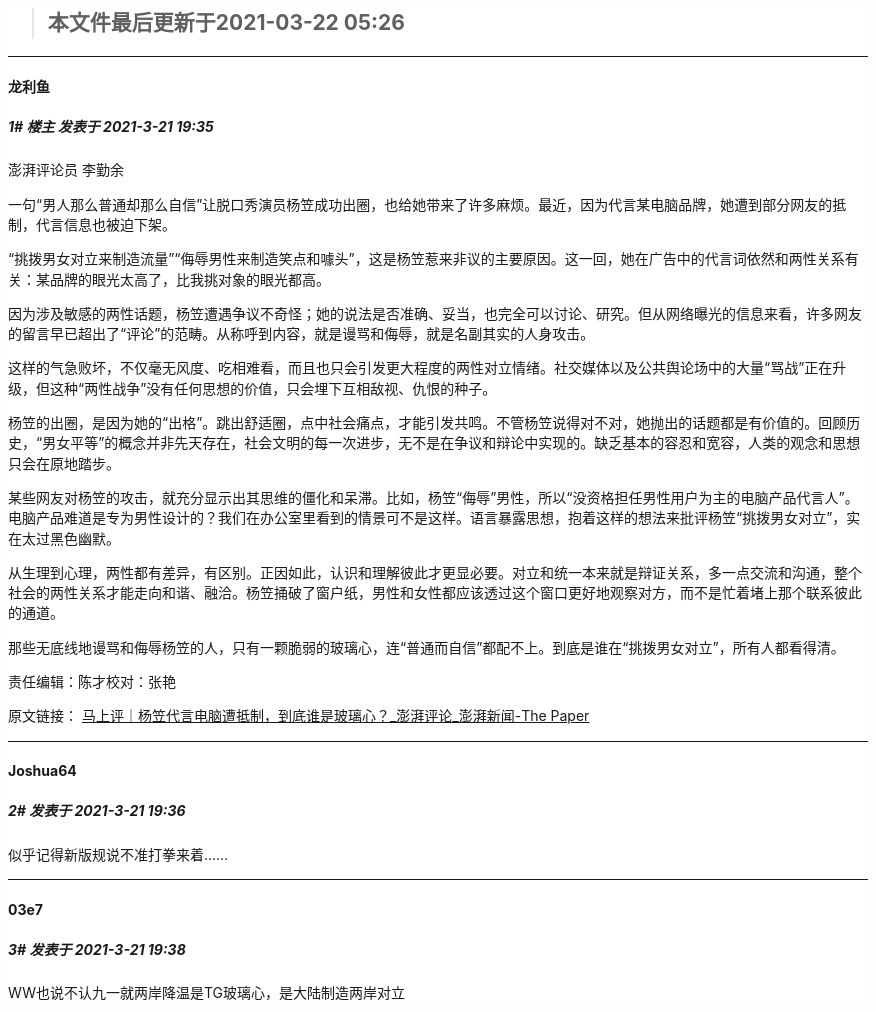 > ## **本文件最后更新于2021-03-22 05:26** 


*****

####  龙利鱼  
##### 1#       楼主       发表于 2021-3-21 19:35


澎湃评论员 李勤余


一句“男人那么普通却那么自信”让脱口秀演员杨笠成功出圈，也给她带来了许多麻烦。最近，因为代言某电脑品牌，她遭到部分网友的抵制，代言信息也被迫下架。


“挑拨男女对立来制造流量”“侮辱男性来制造笑点和噱头”，这是杨笠惹来非议的主要原因。这一回，她在广告中的代言词依然和两性关系有关：某品牌的眼光太高了，比我挑对象的眼光都高。


因为涉及敏感的两性话题，杨笠遭遇争议不奇怪；她的说法是否准确、妥当，也完全可以讨论、研究。但从网络曝光的信息来看，许多网友的留言早已超出了“评论”的范畴。从称呼到内容，就是谩骂和侮辱，就是名副其实的人身攻击。


这样的气急败坏，不仅毫无风度、吃相难看，而且也只会引发更大程度的两性对立情绪。社交媒体以及公共舆论场中的大量“骂战”正在升级，但这种“两性战争”没有任何思想的价值，只会埋下互相敌视、仇恨的种子。


杨笠的出圈，是因为她的“出格”。跳出舒适圈，点中社会痛点，才能引发共鸣。不管杨笠说得对不对，她抛出的话题都是有价值的。回顾历史，“男女平等”的概念并非先天存在，社会文明的每一次进步，无不是在争议和辩论中实现的。缺乏基本的容忍和宽容，人类的观念和思想只会在原地踏步。


某些网友对杨笠的攻击，就充分显示出其思维的僵化和呆滞。比如，杨笠“侮辱”男性，所以“没资格担任男性用户为主的电脑产品代言人”。电脑产品难道是专为男性设计的？我们在办公室里看到的情景可不是这样。语言暴露思想，抱着这样的想法来批评杨笠“挑拨男女对立”，实在太过黑色幽默。


从生理到心理，两性都有差异，有区别。正因如此，认识和理解彼此才更显必要。对立和统一本来就是辩证关系，多一点交流和沟通，整个社会的两性关系才能走向和谐、融洽。杨笠捅破了窗户纸，男性和女性都应该透过这个窗口更好地观察对方，而不是忙着堵上那个联系彼此的通道。


那些无底线地谩骂和侮辱杨笠的人，只有一颗脆弱的玻璃心，连“普通而自信”都配不上。到底是谁在“挑拨男女对立”，所有人都看得清。


责任编辑：陈才校对：张艳


原文链接： [马上评｜杨笠代言电脑遭抵制，到底谁是玻璃心？_澎湃评论_澎湃新闻-The Paper](https://www.thepaper.cn/newsDetail_forward_11812891)


*****

####  Joshua64  
##### 2#       发表于 2021-3-21 19:36


似乎记得新版规说不准打拳来着……


*****

####  03e7  
##### 3#       发表于 2021-3-21 19:38


WW也说不认九一就两岸降温是TG玻璃心，是大陆制造两岸对立

